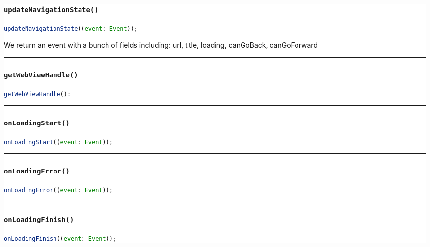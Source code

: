 ### `updateNavigationState()`

```jsx
updateNavigationState((event: Event));
```

We return an event with a bunch of fields including: url, title, loading, canGoBack, canGoForward

---

### `getWebViewHandle()`

```jsx
getWebViewHandle():
```

---

### `onLoadingStart()`

```jsx
onLoadingStart((event: Event));
```

---

### `onLoadingError()`

```jsx
onLoadingError((event: Event));
```

---

### `onLoadingFinish()`

```jsx
onLoadingFinish((event: Event));
```
